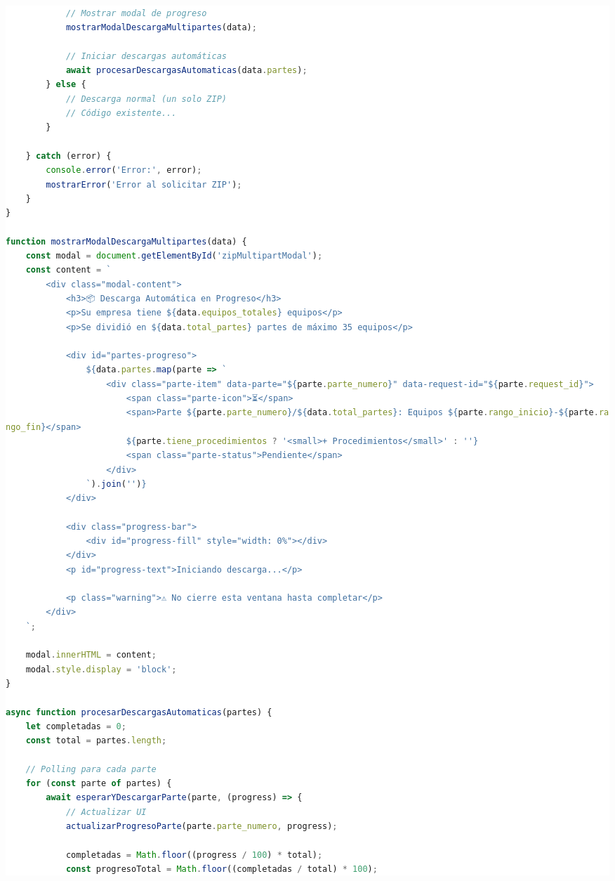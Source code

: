 ```javascript
            // Mostrar modal de progreso
            mostrarModalDescargaMultipartes(data);

            // Iniciar descargas automáticas
            await procesarDescargasAutomaticas(data.partes);
        } else {
            // Descarga normal (un solo ZIP)
            // Código existente...
        }

    } catch (error) {
        console.error('Error:', error);
        mostrarError('Error al solicitar ZIP');
    }
}

function mostrarModalDescargaMultipartes(data) {
    const modal = document.getElementById('zipMultipartModal');
    const content = `
        <div class="modal-content">
            <h3>📦 Descarga Automática en Progreso</h3>
            <p>Su empresa tiene ${data.equipos_totales} equipos</p>
            <p>Se dividió en ${data.total_partes} partes de máximo 35 equipos</p>

            <div id="partes-progreso">
                ${data.partes.map(parte => `
                    <div class="parte-item" data-parte="${parte.parte_numero}" data-request-id="${parte.request_id}">
                        <span class="parte-icon">⏳</span>
                        <span>Parte ${parte.parte_numero}/${data.total_partes}: Equipos ${parte.rango_inicio}-${parte.rango_fin}</span>
                        ${parte.tiene_procedimientos ? '<small>+ Procedimientos</small>' : ''}
                        <span class="parte-status">Pendiente</span>
                    </div>
                `).join('')}
            </div>

            <div class="progress-bar">
                <div id="progress-fill" style="width: 0%"></div>
            </div>
            <p id="progress-text">Iniciando descarga...</p>

            <p class="warning">⚠️ No cierre esta ventana hasta completar</p>
        </div>
    `;

    modal.innerHTML = content;
    modal.style.display = 'block';
}

async function procesarDescargasAutomaticas(partes) {
    let completadas = 0;
    const total = partes.length;

    // Polling para cada parte
    for (const parte of partes) {
        await esperarYDescargarParte(parte, (progress) => {
            // Actualizar UI
            actualizarProgresoParte(parte.parte_numero, progress);

            completadas = Math.floor((progress / 100) * total);
            const progresoTotal = Math.floor((completadas / total) * 100);

```